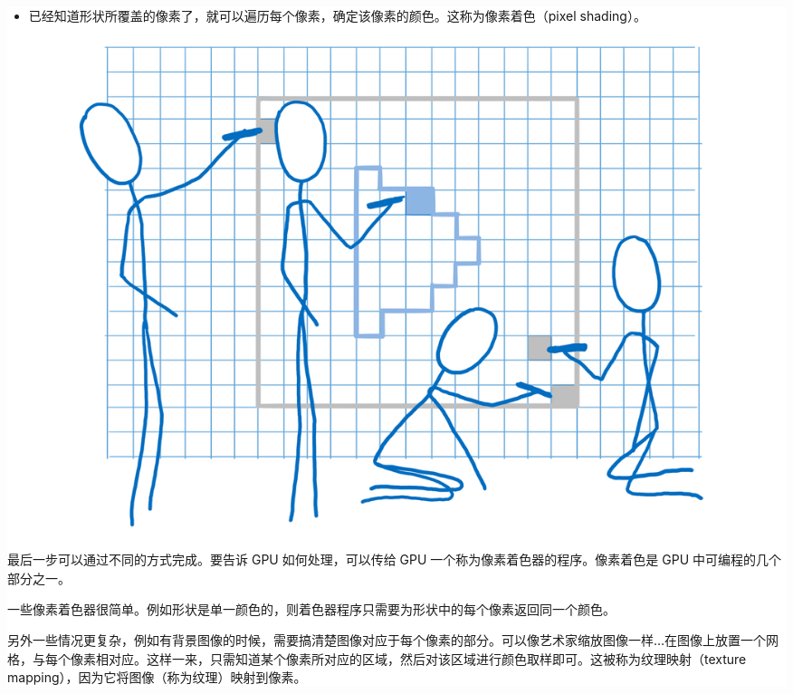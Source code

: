 - 已经知道形状所覆盖的像素了，就可以遍历每个像素，确定该像素的颜色。这称为像素着色（pixel shading）。

![GPU cores filling in pixels](./images/img40.png)

最后一步可以通过不同的方式完成。要告诉 GPU 如何处理，可以传给 GPU 一个称为像素着色器的程序。像素着色是 GPU 中可编程的几个部分之一。

一些像素着色器很简单。例如形状是单一颜色的，则着色器程序只需要为形状中的每个像素返回同一个颜色。

另外一些情况更复杂，例如有背景图像的时候，需要搞清楚图像对应于每个像素的部分。可以像艺术家缩放图像一样…在图像上放置一个网格，与每个像素相对应。这样一来，只需知道某个像素所对应的区域，然后对该区域进行颜色取样即可。这被称为纹理映射（texture mapping），因为它将图像（称为纹理）映射到像素。
